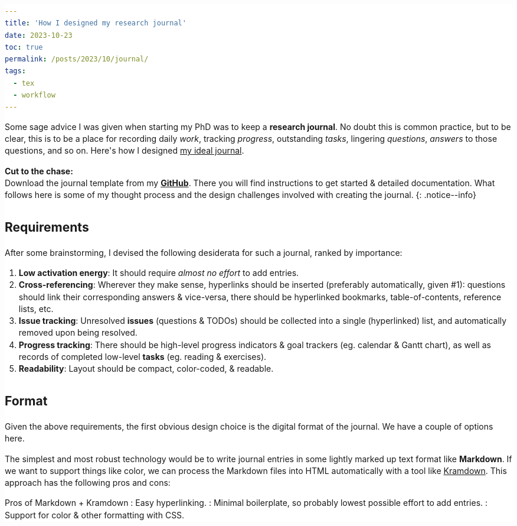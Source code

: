 ```yaml
---
title: 'How I designed my research journal'
date: 2023-10-23
toc: true
permalink: /posts/2023/10/journal/
tags:
  - tex
  - workflow
---
```


Some sage advice I was given when starting my PhD was to keep a **research journal**.
No doubt this is common practice, but to be clear, this is to be a place for recording
daily *work*, tracking *progress*, outstanding *tasks*, lingering *questions*, *answers*
to those questions, and so on. Here's how I designed [my ideal
journal](https://github.com/dariotrinchero/research-journal).

**Cut to the chase:**<br>Download the journal template from my
[**GitHub**](https://github.com/dariotrinchero/research-journal). There you will find
instructions to get started & detailed documentation. What follows here is some of my
thought process and the design challenges involved with creating the journal.
{: .notice--info}

## Requirements

After some brainstorming, I devised the following desiderata for such a journal, ranked by
importance:

1. **Low activation energy**: It should require *almost no effort* to add entries.
1. **Cross-referencing**: Wherever they make sense, hyperlinks should be inserted
   (preferably automatically, given #1): questions should link their corresponding
   answers & vice-versa, there should be hyperlinked bookmarks, table-of-contents,
   reference lists, etc.
1. **Issue tracking**: Unresolved **issues** (questions & TODOs) should be collected
   into a single (hyperlinked) list, and automatically removed upon being resolved.
1. **Progress tracking**: There should be high-level progress indicators & goal
   trackers (eg. calendar & Gantt chart), as well as records of completed low-level
   **tasks** (eg. reading & exercises).
1. **Readability**: Layout should be compact, color-coded, & readable.

## Format

Given the above requirements, the first obvious design choice is the digital format of the
journal. We have a couple of options here.

The simplest and most robust technology would be to write journal entries in some lightly
marked up text format like **Markdown**. If we want to support things like color, we can
process the Markdown files into HTML automatically with a tool like
[Kramdown](https://kramdown.gettalong.org/). This approach has the following pros and cons:

Pros of Markdown + Kramdown
: Easy hyperlinking.
: Minimal boilerplate, so probably lowest possible effort to add entries.
: Support for color & other formatting with CSS.
